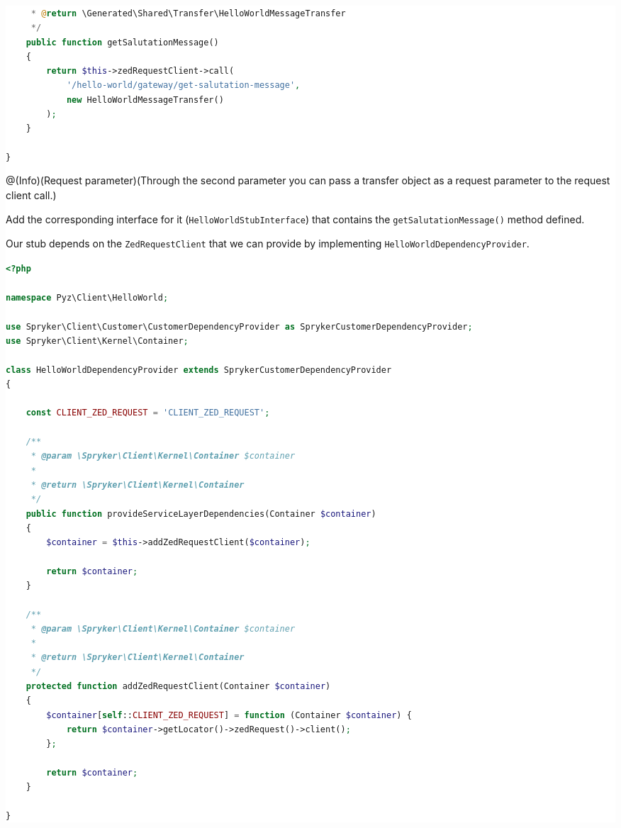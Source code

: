 ```php
     * @return \Generated\Shared\Transfer\HelloWorldMessageTransfer
     */
    public function getSalutationMessage()
    {
        return $this->zedRequestClient->call(
            '/hello-world/gateway/get-salutation-message',
            new HelloWorldMessageTransfer()
        );
    }

}
```

@(Info)(Request parameter)(Through the second parameter you can pass a transfer object as a request parameter to the request client call.)

Add the corresponding interface for it (`HelloWorldStubInterface`) that contains the `getSalutationMessage()` method defined.

Our stub depends on the `ZedRequestClient` that we can provide by implementing `HelloWorldDependencyProvider`.

```php
<?php

namespace Pyz\Client\HelloWorld;

use Spryker\Client\Customer\CustomerDependencyProvider as SprykerCustomerDependencyProvider;
use Spryker\Client\Kernel\Container;

class HelloWorldDependencyProvider extends SprykerCustomerDependencyProvider
{

    const CLIENT_ZED_REQUEST = 'CLIENT_ZED_REQUEST';

    /**
     * @param \Spryker\Client\Kernel\Container $container
     *
     * @return \Spryker\Client\Kernel\Container
     */
    public function provideServiceLayerDependencies(Container $container)
    {
        $container = $this->addZedRequestClient($container);

        return $container;
    }

    /**
     * @param \Spryker\Client\Kernel\Container $container
     *
     * @return \Spryker\Client\Kernel\Container
     */
    protected function addZedRequestClient(Container $container)
    {
        $container[self::CLIENT_ZED_REQUEST] = function (Container $container) {
            return $container->getLocator()->zedRequest()->client();
        };

        return $container;
    }

}
```
